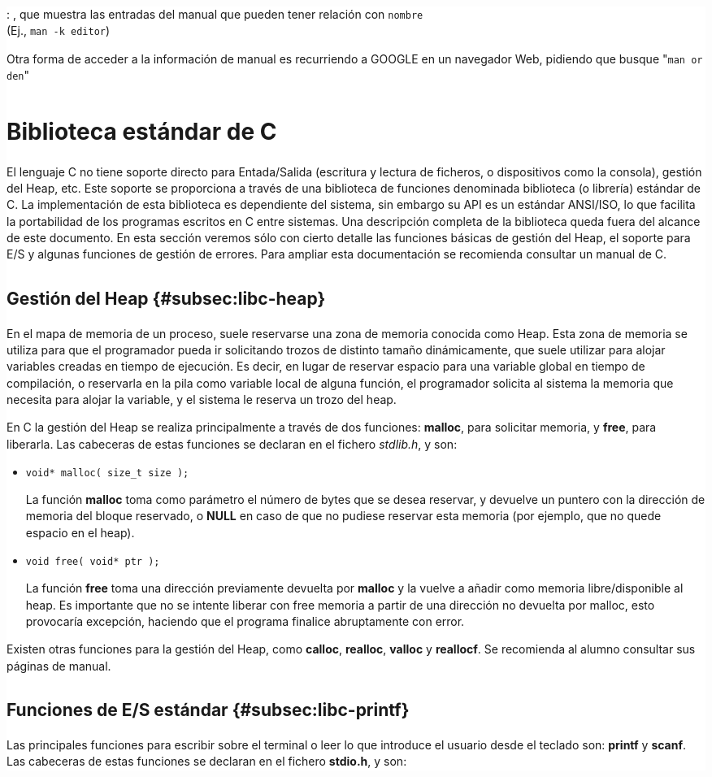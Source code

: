 :   , que muestra las entradas del manual que pueden tener relación con `nombre`\
    (Ej., `man -k editor`)

Otra forma de acceder a la información de manual es recurriendo a GOOGLE en un navegador Web, pidiendo que busque "`man orden`"

# Biblioteca estándar de C

El lenguaje C no tiene soporte directo para Entada/Salida (escritura y lectura de ficheros, o dispositivos como la consola), gestión del Heap, etc. Este soporte se proporciona a través de una biblioteca de funciones denominada biblioteca (o librería) estándar de C. La implementación de esta biblioteca es dependiente del sistema, sin embargo su API es un estándar ANSI/ISO, lo que facilita la portabilidad de los programas escritos en C entre sistemas. Una descripción completa de la biblioteca queda fuera del alcance de este documento. En esta sección veremos sólo con cierto detalle las funciones básicas de gestión del Heap, el soporte para E/S y algunas funciones de gestión de errores. Para ampliar esta documentación se recomienda consultar un manual de C.

## Gestión del Heap {#subsec:libc-heap}

En el mapa de memoria de un proceso, suele reservarse una zona de memoria conocida como Heap. Esta zona de memoria se utiliza para que el programador pueda ir solicitando trozos de distinto tamaño dinámicamente, que suele utilizar para alojar variables creadas en tiempo de ejecución. Es decir, en lugar de reservar espacio para una variable global en tiempo de compilación, o reservarla en la pila como variable local de alguna función, el programador solicita al sistema la memoria que necesita para alojar la variable, y el sistema le reserva un trozo del heap.

En C la gestión del Heap se realiza principalmente a través de dos funciones: **malloc**, para solicitar memoria, y **free**, para liberarla. Las cabeceras de estas funciones se declaran en el fichero *stdlib.h*, y son:

-   ``` {basicstyle="\ttfamily\small"}
    void* malloc( size_t size );
    ```

    La función **malloc** toma como parámetro el número de bytes que se desea reservar, y devuelve un puntero con la dirección de memoria del bloque reservado, o **NULL** en caso de que no pudiese reservar esta memoria (por ejemplo, que no quede espacio en el heap).

-   ``` {basicstyle="\ttfamily\small"}
    void free( void* ptr );
    ```

    La función **free** toma una dirección previamente devuelta por **malloc** y la vuelve a añadir como memoria libre/disponible al heap. Es importante que no se intente liberar con free memoria a partir de una dirección no devuelta por malloc, esto provocaría excepción, haciendo que el programa finalice abruptamente con error.

Existen otras funciones para la gestión del Heap, como **calloc**, **realloc**, **valloc** y **reallocf**. Se recomienda al alumno consultar sus páginas de manual.

## Funciones de E/S estándar {#subsec:libc-printf}

Las principales funciones para escribir sobre el terminal o leer lo que introduce el usuario desde el teclado son: **printf** y **scanf**. Las cabeceras de estas funciones se declaran en el fichero **stdio.h**, y son:
